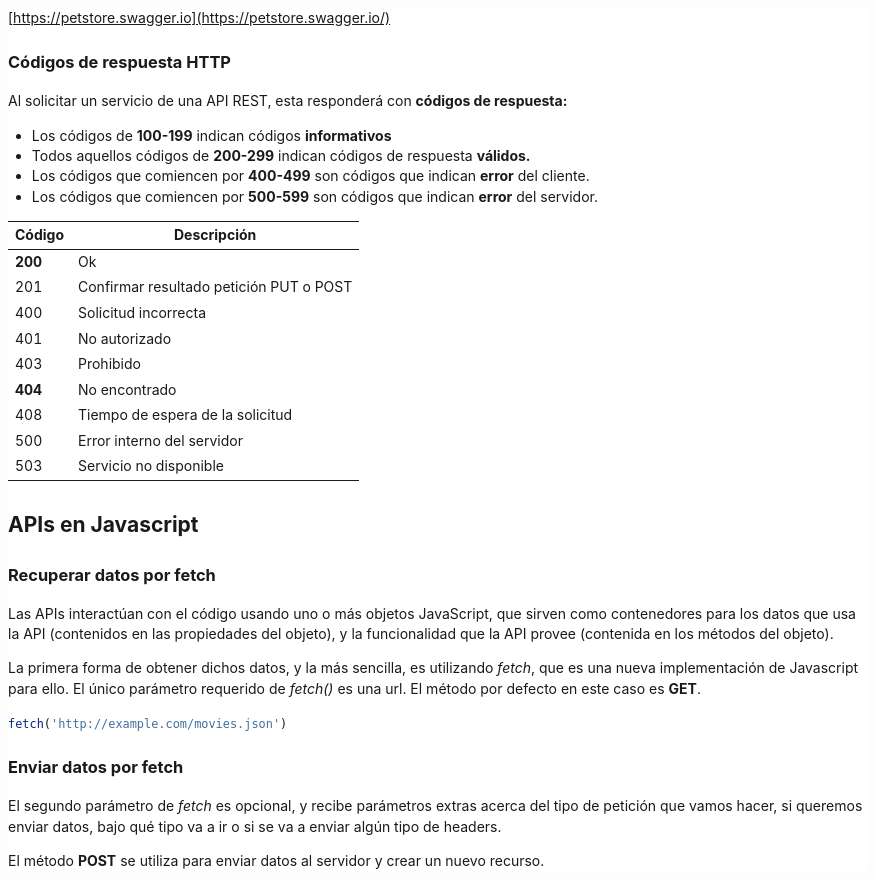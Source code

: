 [https://petstore.swagger.io](https://petstore.swagger.io/)

### Códigos de respuesta HTTP

Al solicitar un servicio de una API REST, esta responderá con **códigos de respuesta:**

-   Los códigos de **100-199** indican códigos **informativos**
-   Todos aquellos códigos de **200-299** indican códigos de respuesta **válidos.**
-   Los códigos que comiencen por **400-499** son códigos que indican **error** del cliente.
-   Los códigos que comiencen por **500-599** son códigos que indican **error** del servidor.

| **Código** | **Descripción**                         |
|------------|-----------------------------------------|
| **200**    | Ok                                      |
| 201        | Confirmar resultado petición PUT o POST |
| 400        | Solicitud incorrecta                    |
| 401        | No autorizado                           |
| 403        | Prohibido                               |
| **404**    | No encontrado                           |
| 408        | Tiempo de espera de la solicitud        |
| 500        | Error interno del servidor              |
| 503        | Servicio no disponible                  |


## APIs en Javascript

### Recuperar datos por fetch

Las APIs interactúan con el código usando uno o más objetos JavaScript, que sirven como contenedores para los datos que usa la API (contenidos en las propiedades del objeto), y la funcionalidad que la API provee (contenida en los métodos del objeto).

La primera forma de obtener dichos datos, y la más sencilla, es utilizando *fetch*, que es una nueva implementación de Javascript para ello. 
El único parámetro requerido de *fetch()* es una url. El método por defecto en este caso es **GET**.

```javascript
fetch('http://example.com/movies.json') 
```

### Enviar datos por fetch

El segundo parámetro de *fetch* es opcional, y recibe parámetros extras acerca del tipo de petición que vamos hacer, si queremos enviar datos, bajo qué tipo va a ir o si se va a enviar algún tipo de headers.

El método **POST** se utiliza para enviar datos al servidor y crear un nuevo recurso.
